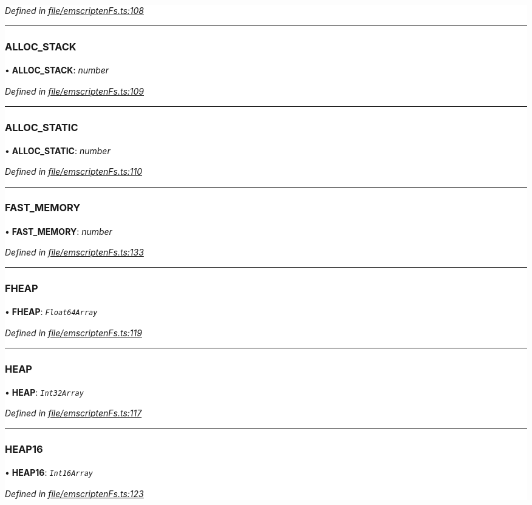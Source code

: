 *Defined in [file/emscriptenFs.ts:108](https://github.com/cancerberoSgx/magica/blob/0133e5d/src/file/emscriptenFs.ts#L108)*

___

###  ALLOC_STACK

• **ALLOC_STACK**: *number*

*Defined in [file/emscriptenFs.ts:109](https://github.com/cancerberoSgx/magica/blob/0133e5d/src/file/emscriptenFs.ts#L109)*

___

###  ALLOC_STATIC

• **ALLOC_STATIC**: *number*

*Defined in [file/emscriptenFs.ts:110](https://github.com/cancerberoSgx/magica/blob/0133e5d/src/file/emscriptenFs.ts#L110)*

___

###  FAST_MEMORY

• **FAST_MEMORY**: *number*

*Defined in [file/emscriptenFs.ts:133](https://github.com/cancerberoSgx/magica/blob/0133e5d/src/file/emscriptenFs.ts#L133)*

___

###  FHEAP

• **FHEAP**: *`Float64Array`*

*Defined in [file/emscriptenFs.ts:119](https://github.com/cancerberoSgx/magica/blob/0133e5d/src/file/emscriptenFs.ts#L119)*

___

###  HEAP

• **HEAP**: *`Int32Array`*

*Defined in [file/emscriptenFs.ts:117](https://github.com/cancerberoSgx/magica/blob/0133e5d/src/file/emscriptenFs.ts#L117)*

___

###  HEAP16

• **HEAP16**: *`Int16Array`*

*Defined in [file/emscriptenFs.ts:123](https://github.com/cancerberoSgx/magica/blob/0133e5d/src/file/emscriptenFs.ts#L123)*
